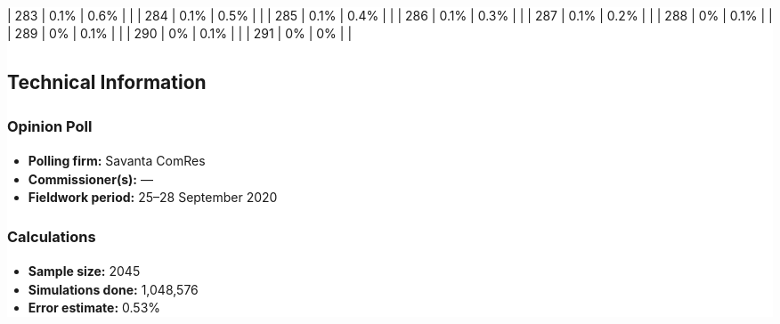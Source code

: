 | 283 | 0.1% | 0.6% |  |
| 284 | 0.1% | 0.5% |  |
| 285 | 0.1% | 0.4% |  |
| 286 | 0.1% | 0.3% |  |
| 287 | 0.1% | 0.2% |  |
| 288 | 0% | 0.1% |  |
| 289 | 0% | 0.1% |  |
| 290 | 0% | 0.1% |  |
| 291 | 0% | 0% |  |


## Technical Information

### Opinion Poll

+ **Polling firm:** Savanta ComRes
+ **Commissioner(s):** —
+ **Fieldwork period:** 25–28 September 2020

### Calculations

+ **Sample size:** 2045
+ **Simulations done:** 1,048,576
+ **Error estimate:** 0.53%

